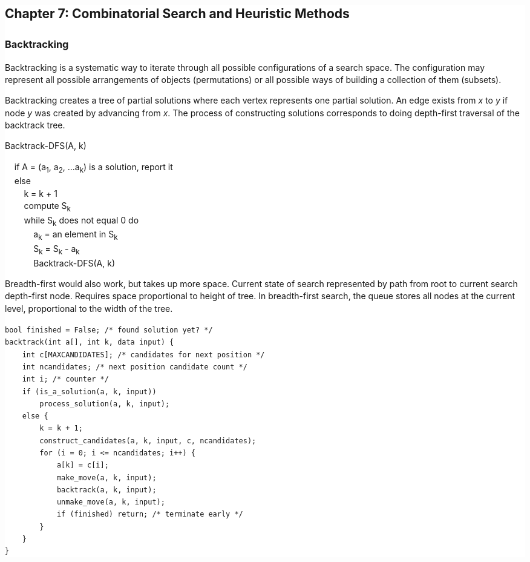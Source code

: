 ## Chapter 7: Combinatorial Search and Heuristic Methods

### Backtracking

Backtracking is a systematic way to iterate through all possible configurations of a search space. The configuration may represent all possible arrangements of objects (permutations) or all possible ways of building a collection of them (subsets).

Backtracking creates a tree of partial solutions where each vertex represents one partial solution. An edge exists from _x_ to _y_ if node _y_ was created by advancing from _x_. The process of constructing solutions corresponds to doing depth-first traversal of the backtrack tree.

Backtrack-DFS(A, k)

&nbsp;&nbsp;&nbsp;&nbsp;if A = (a<sub>1</sub>, a<sub>2</sub>, ...a<sub>k</sub>) is a solution, report it<br/>
&nbsp;&nbsp;&nbsp;&nbsp;else<br/>
&nbsp;&nbsp;&nbsp;&nbsp;&nbsp;&nbsp;&nbsp;&nbsp;k = k + 1<br/>
&nbsp;&nbsp;&nbsp;&nbsp;&nbsp;&nbsp;&nbsp;&nbsp;compute S<sub>k</sub><br/>
&nbsp;&nbsp;&nbsp;&nbsp;&nbsp;&nbsp;&nbsp;&nbsp;while S<sub>k</sub> does not equal 0 do<br/>
&nbsp;&nbsp;&nbsp;&nbsp;&nbsp;&nbsp;&nbsp;&nbsp;&nbsp;&nbsp;&nbsp;&nbsp;a<sub>k</sub> = an element in S<sub>k</sub><br/>
&nbsp;&nbsp;&nbsp;&nbsp;&nbsp;&nbsp;&nbsp;&nbsp;&nbsp;&nbsp;&nbsp;&nbsp;S<sub>k</sub> = S<sub>k</sub> - a<sub>k</sub><br/>
&nbsp;&nbsp;&nbsp;&nbsp;&nbsp;&nbsp;&nbsp;&nbsp;&nbsp;&nbsp;&nbsp;&nbsp;Backtrack-DFS(A, k)

Breadth-first would also work, but takes up more space. Current state of search represented by path from root to current search depth-first node. Requires space proportional to height of tree. In breadth-first search, the queue stores all nodes at the current level, proportional to the width of the tree.

```
bool finished = False; /* found solution yet? */
backtrack(int a[], int k, data input) {
    int c[MAXCANDIDATES]; /* candidates for next position */
    int ncandidates; /* next position candidate count */
    int i; /* counter */
    if (is_a_solution(a, k, input))
        process_solution(a, k, input);
    else {
        k = k + 1;
        construct_candidates(a, k, input, c, ncandidates);
        for (i = 0; i <= ncandidates; i++) {
            a[k] = c[i];
            make_move(a, k, input);
            backtrack(a, k, input);
            unmake_move(a, k, input);
            if (finished) return; /* terminate early */
        }
    }
}
```
